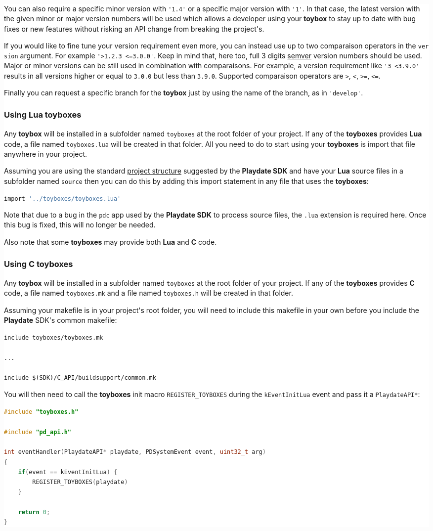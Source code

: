 You can also require a specific minor version with `'1.4'` or a specific major version with `'1'`. In that case, the latest version with the given minor or major version numbers will be used which allows a developer using your **toybox** to stay up to date with bug fixes or new features without risking an API change from breaking the project's.

If you would like to fine tune your version requirement even more, you can instead use up to two comparaison operators in the `version` argument. For example `'>1.2.3 <=3.0.0'`. Keep in mind that, here too, full 3 digits [semver](https://semver.org) version numbers should be used. Major or minor versions can be still used in combination with comparaisons. For example, a version requirement like `'3 <3.9.0'` results in all versions higher or equal to `3.0.0` but less than `3.9.0`. Supported comparaison operators are `>`, `<`, `>=`, `<=`.

Finally you can request a specific branch for the **toybox** just by using the name of the branch, as in `'develop'`.

### Using Lua toyboxes

Any **toybox** will be installed in a subfolder named `toyboxes` at the root folder of your project. If any of the **toyboxes** provides **Lua** code, a file named `toyboxes.lua` will be created in that folder. All you need to do to start using your **toyboxes** is import that file anywhere in your project.

Assuming you are using the standard [project structure](https://sdk.play.date/1.12.2/Inside%20Playdate.html#_structuring_your_project) suggested by the **Playdate SDK** and have your **Lua** source files in a subfolder named `source` then you can do this by adding this import statement in any file that uses the **toyboxes**:

```lua
import '../toyboxes/toyboxes.lua'
```

Note that due to a bug in the `pdc` app used by the **Playdate SDK** to process source files, the `.lua` extension is required here. Once this bug is fixed, this will no longer be needed.

Also note that some **toyboxes** may provide both **Lua** and **C** code.

### Using C toyboxes

Any **toybox** will be installed in a subfolder named `toyboxes` at the root folder of your project. If any of the **toyboxes** provides **C** code, a file named `toyboxes.mk` and a file named `toyboxes.h` will be created in that folder.

Assuming your makefile is in your project's root folder, you will need to include this makefile in your own before you include the **Playdate** SDK's common makefile:

```make
include toyboxes/toyboxes.mk

...

include $(SDK)/C_API/buildsupport/common.mk
```

You will then need to call the **toyboxes** init macro `REGISTER_TOYBOXES` during the `kEventInitLua` event and pass it a `PlaydateAPI*`:

```c
#include "toyboxes.h"

#include "pd_api.h"

int eventHandler(PlaydateAPI* playdate, PDSystemEvent event, uint32_t arg)
{
    if(event == kEventInitLua) {
        REGISTER_TOYBOXES(playdate)
    }
    
    return 0;
}
```